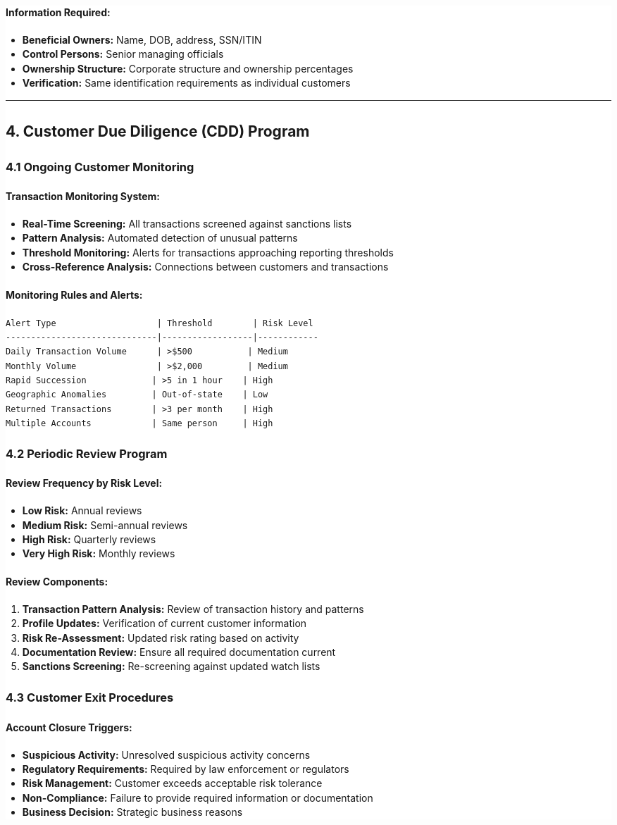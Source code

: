 #### Information Required:
- **Beneficial Owners:** Name, DOB, address, SSN/ITIN
- **Control Persons:** Senior managing officials
- **Ownership Structure:** Corporate structure and ownership percentages
- **Verification:** Same identification requirements as individual customers

---

## 4. Customer Due Diligence (CDD) Program

### 4.1 Ongoing Customer Monitoring

#### Transaction Monitoring System:
- **Real-Time Screening:** All transactions screened against sanctions lists
- **Pattern Analysis:** Automated detection of unusual patterns
- **Threshold Monitoring:** Alerts for transactions approaching reporting thresholds
- **Cross-Reference Analysis:** Connections between customers and transactions

#### Monitoring Rules and Alerts:
```
Alert Type                    | Threshold        | Risk Level
------------------------------|------------------|------------
Daily Transaction Volume      | >$500           | Medium
Monthly Volume                | >$2,000         | Medium
Rapid Succession             | >5 in 1 hour    | High
Geographic Anomalies         | Out-of-state    | Low
Returned Transactions        | >3 per month    | High
Multiple Accounts            | Same person     | High
```

### 4.2 Periodic Review Program

#### Review Frequency by Risk Level:
- **Low Risk:** Annual reviews
- **Medium Risk:** Semi-annual reviews
- **High Risk:** Quarterly reviews
- **Very High Risk:** Monthly reviews

#### Review Components:
1. **Transaction Pattern Analysis:** Review of transaction history and patterns
2. **Profile Updates:** Verification of current customer information
3. **Risk Re-Assessment:** Updated risk rating based on activity
4. **Documentation Review:** Ensure all required documentation current
5. **Sanctions Screening:** Re-screening against updated watch lists

### 4.3 Customer Exit Procedures

#### Account Closure Triggers:
- **Suspicious Activity:** Unresolved suspicious activity concerns
- **Regulatory Requirements:** Required by law enforcement or regulators
- **Risk Management:** Customer exceeds acceptable risk tolerance
- **Non-Compliance:** Failure to provide required information or documentation
- **Business Decision:** Strategic business reasons

